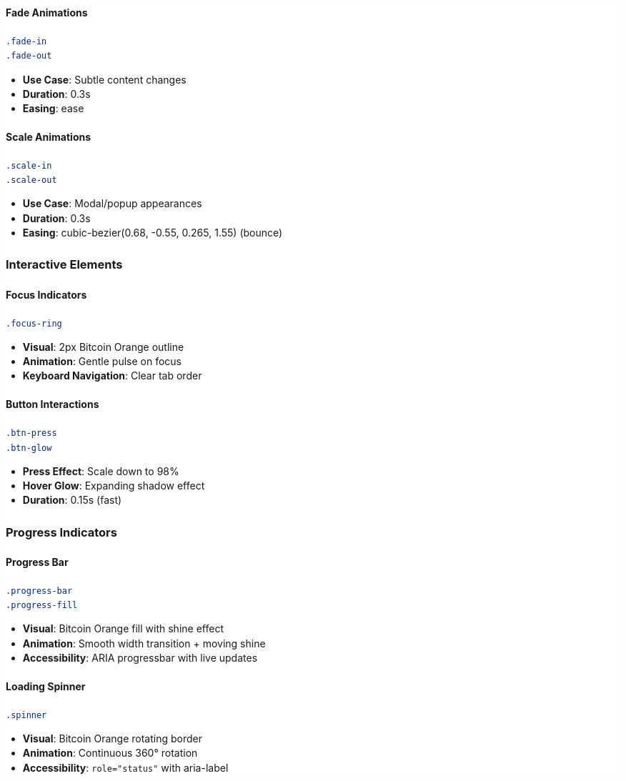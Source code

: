 #### Fade Animations
```css
.fade-in
.fade-out
```
- **Use Case**: Subtle content changes
- **Duration**: 0.3s
- **Easing**: ease

#### Scale Animations
```css
.scale-in
.scale-out
```
- **Use Case**: Modal/popup appearances
- **Duration**: 0.3s
- **Easing**: cubic-bezier(0.68, -0.55, 0.265, 1.55) (bounce)

### Interactive Elements

#### Focus Indicators
```css
.focus-ring
```
- **Visual**: 2px Bitcoin Orange outline
- **Animation**: Gentle pulse on focus
- **Keyboard Navigation**: Clear tab order

#### Button Interactions
```css
.btn-press
.btn-glow
```
- **Press Effect**: Scale down to 98%
- **Hover Glow**: Expanding shadow effect
- **Duration**: 0.15s (fast)

### Progress Indicators

#### Progress Bar
```css
.progress-bar
.progress-fill
```
- **Visual**: Bitcoin Orange fill with shine effect
- **Animation**: Smooth width transition + moving shine
- **Accessibility**: ARIA progressbar with live updates

#### Loading Spinner
```css
.spinner
```
- **Visual**: Bitcoin Orange rotating border
- **Animation**: Continuous 360° rotation
- **Accessibility**: `role="status"` with aria-label
